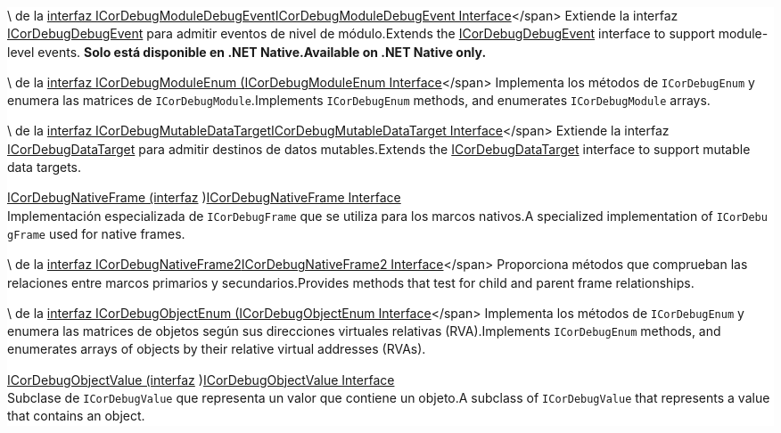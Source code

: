  <span data-ttu-id="28d73-294">\ de la [interfaz ICorDebugModuleDebugEvent](icordebugmoduledebugevent-interface.md)</span><span class="sxs-lookup"><span data-stu-id="28d73-294">[ICorDebugModuleDebugEvent Interface](icordebugmoduledebugevent-interface.md)\</span></span>
 <span data-ttu-id="28d73-295">Extiende la interfaz [ICorDebugDebugEvent](icordebugdebugevent-interface.md) para admitir eventos de nivel de módulo.</span><span class="sxs-lookup"><span data-stu-id="28d73-295">Extends the [ICorDebugDebugEvent](icordebugdebugevent-interface.md) interface to support module-level events.</span></span> <span data-ttu-id="28d73-296">**Solo está disponible en .NET Native.**</span><span class="sxs-lookup"><span data-stu-id="28d73-296">**Available on .NET Native only.**</span></span>  
  
 <span data-ttu-id="28d73-297">\ de la [interfaz ICorDebugModuleEnum (](icordebugmoduleenum-interface.md)</span><span class="sxs-lookup"><span data-stu-id="28d73-297">[ICorDebugModuleEnum Interface](icordebugmoduleenum-interface.md)\</span></span>
 <span data-ttu-id="28d73-298">Implementa los métodos de `ICorDebugEnum` y enumera las matrices de `ICorDebugModule`.</span><span class="sxs-lookup"><span data-stu-id="28d73-298">Implements `ICorDebugEnum` methods, and enumerates `ICorDebugModule` arrays.</span></span>  
  
 <span data-ttu-id="28d73-299">\ de la [interfaz ICorDebugMutableDataTarget](icordebugmutabledatatarget-interface.md)</span><span class="sxs-lookup"><span data-stu-id="28d73-299">[ICorDebugMutableDataTarget Interface](icordebugmutabledatatarget-interface.md)\</span></span>
 <span data-ttu-id="28d73-300">Extiende la interfaz [ICorDebugDataTarget](icordebugdatatarget-interface.md) para admitir destinos de datos mutables.</span><span class="sxs-lookup"><span data-stu-id="28d73-300">Extends the [ICorDebugDataTarget](icordebugdatatarget-interface.md) interface to support mutable data targets.</span></span>  
  
 <span data-ttu-id="28d73-301">[ICorDebugNativeFrame (interfaz](icordebugnativeframe-interface.md) )</span><span class="sxs-lookup"><span data-stu-id="28d73-301">[ICorDebugNativeFrame Interface](icordebugnativeframe-interface.md)</span></span>\
 <span data-ttu-id="28d73-302">Implementación especializada de `ICorDebugFrame` que se utiliza para los marcos nativos.</span><span class="sxs-lookup"><span data-stu-id="28d73-302">A specialized implementation of `ICorDebugFrame` used for native frames.</span></span>  
  
 <span data-ttu-id="28d73-303">\ de la [interfaz ICorDebugNativeFrame2](icordebugnativeframe2-interface.md)</span><span class="sxs-lookup"><span data-stu-id="28d73-303">[ICorDebugNativeFrame2 Interface](icordebugnativeframe2-interface.md)\</span></span>
 <span data-ttu-id="28d73-304">Proporciona métodos que comprueban las relaciones entre marcos primarios y secundarios.</span><span class="sxs-lookup"><span data-stu-id="28d73-304">Provides methods that test for child and parent frame relationships.</span></span>  
  
 <span data-ttu-id="28d73-305">\ de la [interfaz ICorDebugObjectEnum (](icordebugobjectenum-interface.md)</span><span class="sxs-lookup"><span data-stu-id="28d73-305">[ICorDebugObjectEnum Interface](icordebugobjectenum-interface.md)\</span></span>
 <span data-ttu-id="28d73-306">Implementa los métodos de `ICorDebugEnum` y enumera las matrices de objetos según sus direcciones virtuales relativas (RVA).</span><span class="sxs-lookup"><span data-stu-id="28d73-306">Implements `ICorDebugEnum` methods, and enumerates arrays of objects by their relative virtual addresses (RVAs).</span></span>  
  
 <span data-ttu-id="28d73-307">[ICorDebugObjectValue (interfaz](icordebugobjectvalue-interface.md) )</span><span class="sxs-lookup"><span data-stu-id="28d73-307">[ICorDebugObjectValue Interface](icordebugobjectvalue-interface.md)</span></span>\
 <span data-ttu-id="28d73-308">Subclase de `ICorDebugValue` que representa un valor que contiene un objeto.</span><span class="sxs-lookup"><span data-stu-id="28d73-308">A subclass of `ICorDebugValue` that represents a value that contains an object.</span></span>  
  